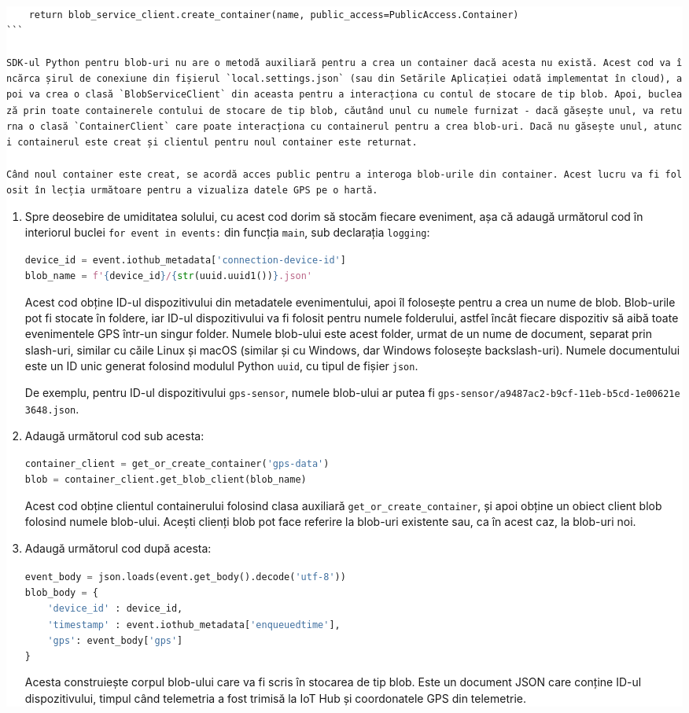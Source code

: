         return blob_service_client.create_container(name, public_access=PublicAccess.Container)
    ```

    SDK-ul Python pentru blob-uri nu are o metodă auxiliară pentru a crea un container dacă acesta nu există. Acest cod va încărca șirul de conexiune din fișierul `local.settings.json` (sau din Setările Aplicației odată implementat în cloud), apoi va crea o clasă `BlobServiceClient` din aceasta pentru a interacționa cu contul de stocare de tip blob. Apoi, buclează prin toate containerele contului de stocare de tip blob, căutând unul cu numele furnizat - dacă găsește unul, va returna o clasă `ContainerClient` care poate interacționa cu containerul pentru a crea blob-uri. Dacă nu găsește unul, atunci containerul este creat și clientul pentru noul container este returnat.

    Când noul container este creat, se acordă acces public pentru a interoga blob-urile din container. Acest lucru va fi folosit în lecția următoare pentru a vizualiza datele GPS pe o hartă.

1. Spre deosebire de umiditatea solului, cu acest cod dorim să stocăm fiecare eveniment, așa că adaugă următorul cod în interiorul buclei `for event in events:` din funcția `main`, sub declarația `logging`:

    ```python
    device_id = event.iothub_metadata['connection-device-id']
    blob_name = f'{device_id}/{str(uuid.uuid1())}.json'
    ```

    Acest cod obține ID-ul dispozitivului din metadatele evenimentului, apoi îl folosește pentru a crea un nume de blob. Blob-urile pot fi stocate în foldere, iar ID-ul dispozitivului va fi folosit pentru numele folderului, astfel încât fiecare dispozitiv să aibă toate evenimentele GPS într-un singur folder. Numele blob-ului este acest folder, urmat de un nume de document, separat prin slash-uri, similar cu căile Linux și macOS (similar și cu Windows, dar Windows folosește backslash-uri). Numele documentului este un ID unic generat folosind modulul Python `uuid`, cu tipul de fișier `json`.

    De exemplu, pentru ID-ul dispozitivului `gps-sensor`, numele blob-ului ar putea fi `gps-sensor/a9487ac2-b9cf-11eb-b5cd-1e00621e3648.json`.

1. Adaugă următorul cod sub acesta:

    ```python
    container_client = get_or_create_container('gps-data')
    blob = container_client.get_blob_client(blob_name)
    ```

    Acest cod obține clientul containerului folosind clasa auxiliară `get_or_create_container`, și apoi obține un obiect client blob folosind numele blob-ului. Acești clienți blob pot face referire la blob-uri existente sau, ca în acest caz, la blob-uri noi.

1. Adaugă următorul cod după acesta:

    ```python
    event_body = json.loads(event.get_body().decode('utf-8'))
    blob_body = {
        'device_id' : device_id,
        'timestamp' : event.iothub_metadata['enqueuedtime'],
        'gps': event_body['gps']
    }
    ```

    Acesta construiește corpul blob-ului care va fi scris în stocarea de tip blob. Este un document JSON care conține ID-ul dispozitivului, timpul când telemetria a fost trimisă la IoT Hub și coordonatele GPS din telemetrie.
